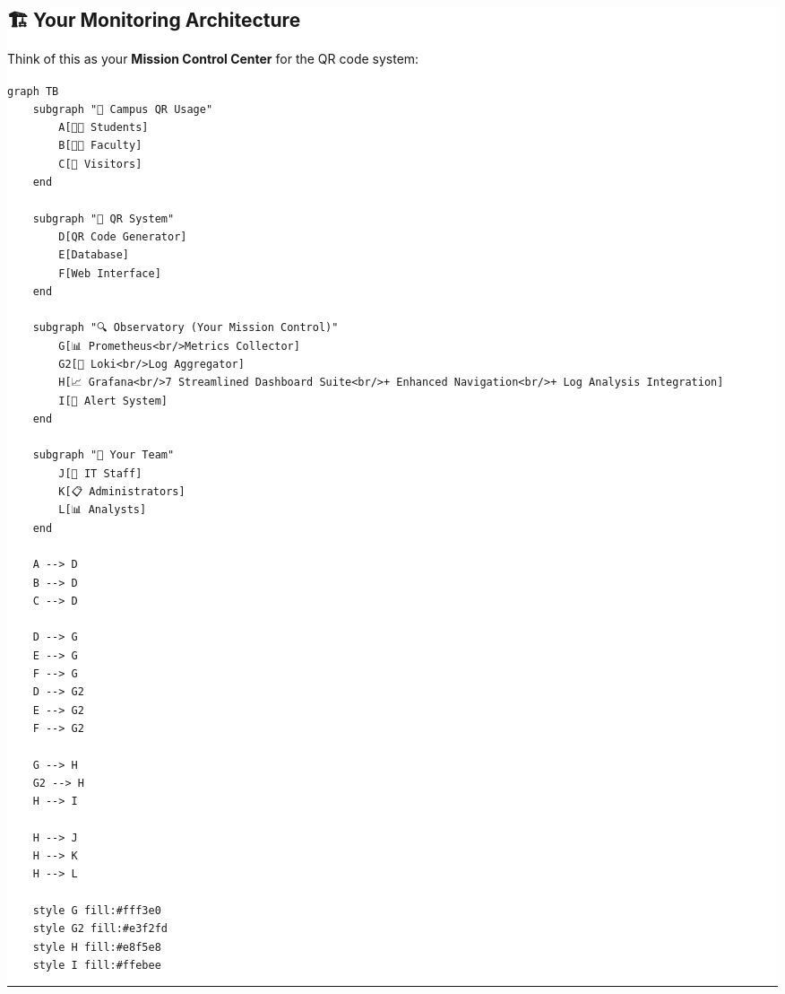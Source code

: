 
## 🏗️ Your Monitoring Architecture

Think of this as your **Mission Control Center** for the QR code system:

```mermaid
graph TB
    subgraph "🏫 Campus QR Usage"
        A[👨‍🎓 Students] 
        B[👩‍🏫 Faculty]
        C[👥 Visitors]
    end
    
    subgraph "📱 QR System"
        D[QR Code Generator]
        E[Database]
        F[Web Interface]
    end
    
    subgraph "🔍 Observatory (Your Mission Control)"
        G[📊 Prometheus<br/>Metrics Collector]
        G2[📝 Loki<br/>Log Aggregator]
        H[📈 Grafana<br/>7 Streamlined Dashboard Suite<br/>+ Enhanced Navigation<br/>+ Log Analysis Integration]
        I[🚨 Alert System]
    end
    
    subgraph "👥 Your Team"
        J[🔧 IT Staff]
        K[📋 Administrators]
        L[📊 Analysts]
    end
    
    A --> D
    B --> D
    C --> D
    
    D --> G
    E --> G
    F --> G
    D --> G2
    E --> G2
    F --> G2
    
    G --> H
    G2 --> H
    H --> I
    
    H --> J
    H --> K
    H --> L
    
    style G fill:#fff3e0
    style G2 fill:#e3f2fd
    style H fill:#e8f5e8
    style I fill:#ffebee
```

---